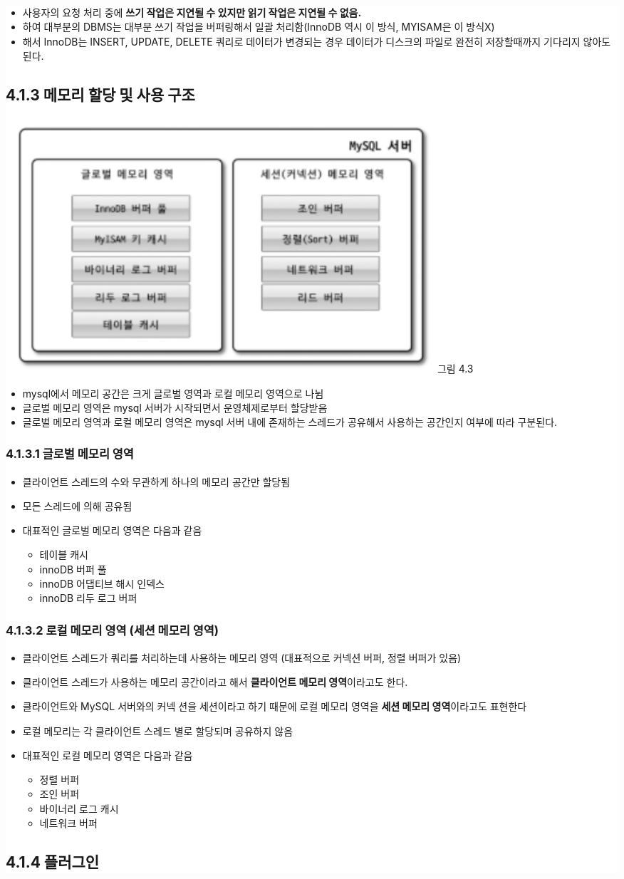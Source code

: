 - 사용자의 요청 처리 중에 **쓰기 작업은 지연될 수 있지만 읽기 작업은 지연될 수 없음.**
- 하여 대부분의 DBMS는 대부분 쓰기 작업을 버퍼링해서 일괄 처리함(InnoDB 역시 이 방식, MYISAM은 이 방식X)
- 해서 InnoDB는 INSERT, UPDATE, DELETE 쿼리로 데이터가 변경되는 경우 데이터가 디스크의 파일로 완전히 저장할때까지 기다리지 않아도 된다.

## 4.1.3 메모리 할당 및 사용 구조

<img src="./img/413memory.png" width="70%" height="70%" title="200px" alt="4.3"></img> 그림 4.3

- mysql에서 메모리 공간은 크게 글로벌 영역과 로컬 메모리 영역으로 나뉨
- 글로벌 메모리 영역은 mysql 서버가 시작되면서 운영체제로부터 할당받음
- 글로벌 메모리 영역과 로컬 메모리 영역은 mysql 서버 내에 존재하는 스레드가 공유해서 사용하는 공간인지 여부에 따라 구분된다.

### 4.1.3.1 글로벌 메모리 영역

- 클라이언트 스레드의 수와 무관하게 하나의 메모리 공간만 할당됨
- 모든 스레드에 의해 공유됨
- 대표적인 글로벌 메모리 영역은 다음과 같음

  - 테이블 캐시
  - innoDB 버퍼 풀
  - innoDB 어댑티브 해시 인덱스
  - innoDB 리두 로그 버퍼

### 4.1.3.2 로컬 메모리 영역 (세션 메모리 영역)

- 클라이언트 스레드가 쿼리를 처리하는데 사용하는 메모리 영역 (대표적으로 커넥션 버퍼, 정렬 버퍼가 있음)
- 클라이언트 스레드가 사용하는 메모리 공간이라고 해서 **클라이언트 메모리 영역**이라고도 한다.
- 클라이언트와 MySQL 서버와의 커넥
  션을 세션이라고 하기 때문에 로컬 메모리 영역을 **세션 메모리 영역**이라고도 표현한다
- 로컬 메모리는 각 클라이언트 스레드 별로 할당되며 공유하지 않음
- 대표적인 로컬 메모리 영역은 다음과 같음

  - 정렬 버퍼
  - 조인 버퍼
  - 바이너리 로그 캐시
  - 네트워크 버퍼

## 4.1.4 플러그인
